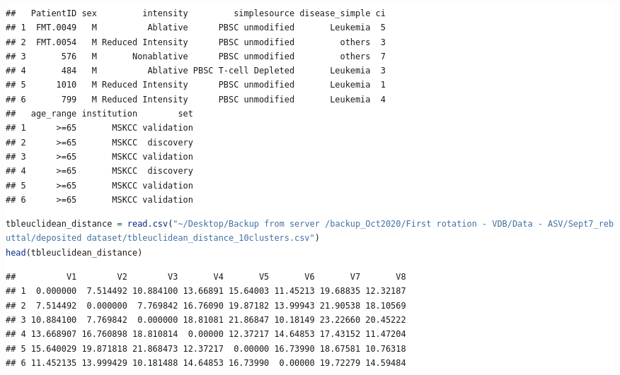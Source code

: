     ##   PatientID sex         intensity         simplesource disease_simple ci
    ## 1  FMT.0049   M          Ablative      PBSC unmodified       Leukemia  5
    ## 2  FMT.0054   M Reduced Intensity      PBSC unmodified         others  3
    ## 3       576   M       Nonablative      PBSC unmodified         others  7
    ## 4       484   M          Ablative PBSC T-cell Depleted       Leukemia  3
    ## 5      1010   M Reduced Intensity      PBSC unmodified       Leukemia  1
    ## 6       799   M Reduced Intensity      PBSC unmodified       Leukemia  4
    ##   age_range institution        set
    ## 1      >=65       MSKCC validation
    ## 2      >=65       MSKCC  discovery
    ## 3      >=65       MSKCC validation
    ## 4      >=65       MSKCC  discovery
    ## 5      >=65       MSKCC validation
    ## 6      >=65       MSKCC validation

``` r
tbleuclidean_distance = read.csv("~/Desktop/Backup from server /backup_Oct2020/First rotation - VDB/Data - ASV/Sept7_rebuttal/deposited dataset/tbleuclidean_distance_10clusters.csv")
head(tbleuclidean_distance)
```

    ##          V1        V2        V3       V4       V5       V6       V7       V8
    ## 1  0.000000  7.514492 10.884100 13.66891 15.64003 11.45213 19.68835 12.32187
    ## 2  7.514492  0.000000  7.769842 16.76090 19.87182 13.99943 21.90538 18.10569
    ## 3 10.884100  7.769842  0.000000 18.81081 21.86847 10.18149 23.22660 20.45222
    ## 4 13.668907 16.760898 18.810814  0.00000 12.37217 14.64853 17.43152 11.47204
    ## 5 15.640029 19.871818 21.868473 12.37217  0.00000 16.73990 18.67581 10.76318
    ## 6 11.452135 13.999429 10.181488 14.64853 16.73990  0.00000 19.72279 14.59484
